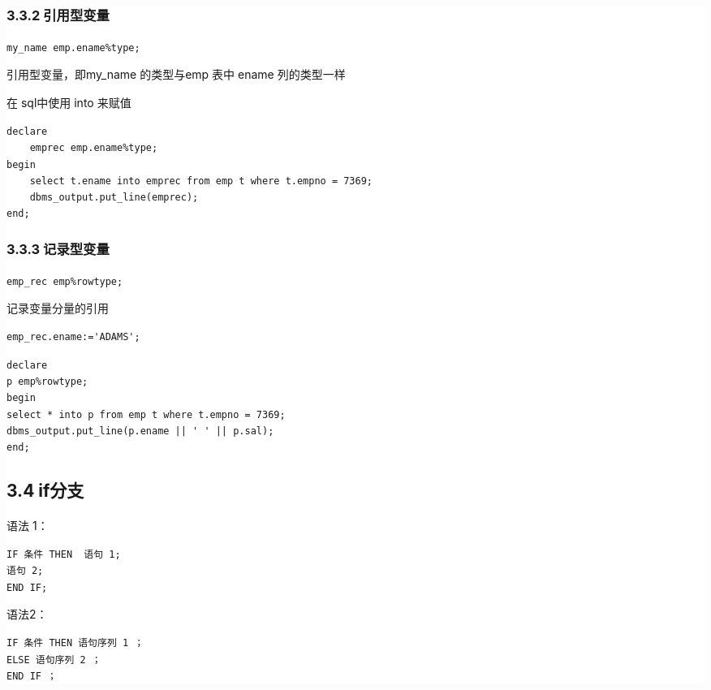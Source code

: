 ### 3.3.2 引用型变量

```plsql
my_name	emp.ename%type;
```

引用型变量，即my_name 的类型与emp 表中 ename 列的类型一样

在 sql中使用 into 来赋值

```plsql
declare
	emprec emp.ename%type;
begin
	select t.ename into emprec from emp t where t.empno = 7369;
	dbms_output.put_line(emprec);
end;
```

### 3.3.3 记录型变量

```plsql
emp_rec emp%rowtype;
```

记录变量分量的引用

```plsql
emp_rec.ename:='ADAMS';
```

```plsql
declare
p emp%rowtype;
begin
select * into p from emp t where t.empno = 7369;
dbms_output.put_line(p.ename || ' ' || p.sal);
end;
```

## 3.4 if分支

语法 1：

```plsql
IF 条件 THEN  语句 1;
语句 2;
END IF;
```

语法2：

```plsql
IF 条件 THEN 语句序列 1 ；
ELSE 语句序列 2 ；
END IF ；
```
